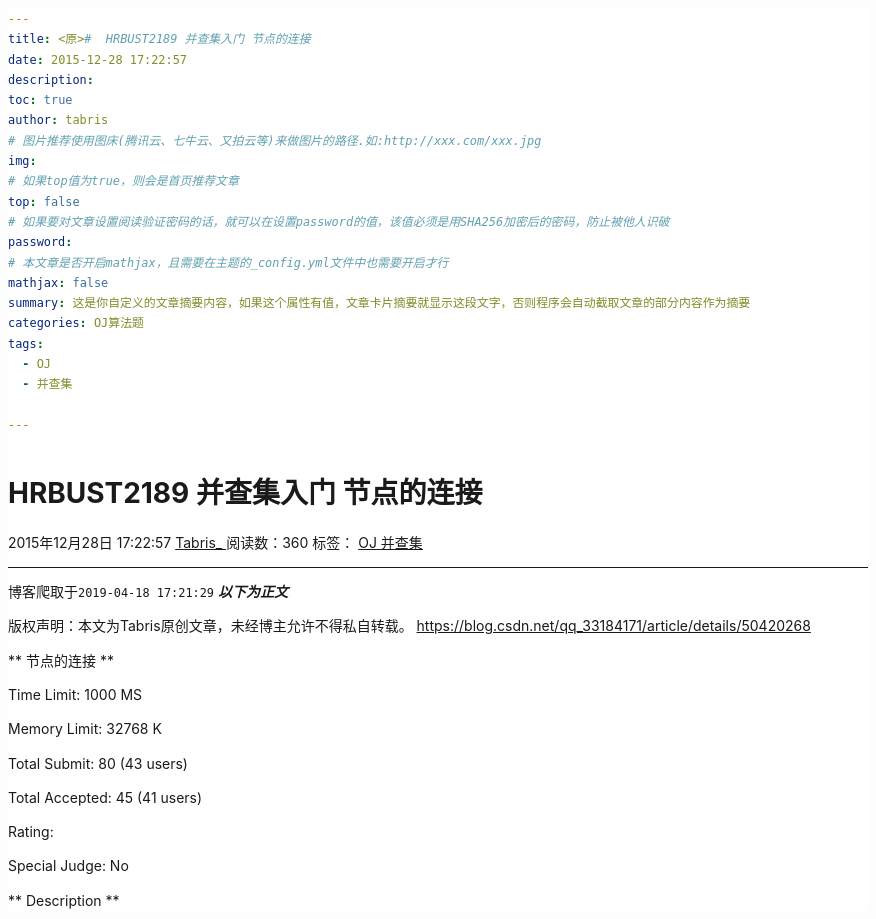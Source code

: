 ```yaml
---
title: <原>#  HRBUST2189 并查集入门 节点的连接
date: 2015-12-28 17:22:57
description:
toc: true
author: tabris
# 图片推荐使用图床(腾讯云、七牛云、又拍云等)来做图片的路径.如:http://xxx.com/xxx.jpg
img: 
# 如果top值为true，则会是首页推荐文章
top: false
# 如果要对文章设置阅读验证密码的话，就可以在设置password的值，该值必须是用SHA256加密后的密码，防止被他人识破
password: 
# 本文章是否开启mathjax，且需要在主题的_config.yml文件中也需要开启才行
mathjax: false
summary: 这是你自定义的文章摘要内容，如果这个属性有值，文章卡片摘要就显示这段文字，否则程序会自动截取文章的部分内容作为摘要
categories: OJ算法题
tags:
  - OJ
  - 并查集

---
```





#  HRBUST2189 并查集入门 节点的连接

2015年12月28日 17:22:57  [ Tabris_ ](https://me.csdn.net/qq_33184171) 阅读数：360
标签：  [ OJ ](https://so.csdn.net/so/search/s.do?q=OJ&t=blog) [ 并查集
](https://so.csdn.net/so/search/s.do?q=并查集&t=blog)


--- 
 博客爬取于`2019-04-18 17:21:29`
***以下为正文***

版权声明：本文为Tabris原创文章，未经博主允许不得私自转载。
https://blog.csdn.net/qq_33184171/article/details/50420268

** 节点的连接  **

Time Limit: 1000 MS

Memory Limit: 32768 K

Total Submit: 80  (43 users)

Total Accepted: 45  (41 users)

Rating:

Special Judge:  No

** Description  **

